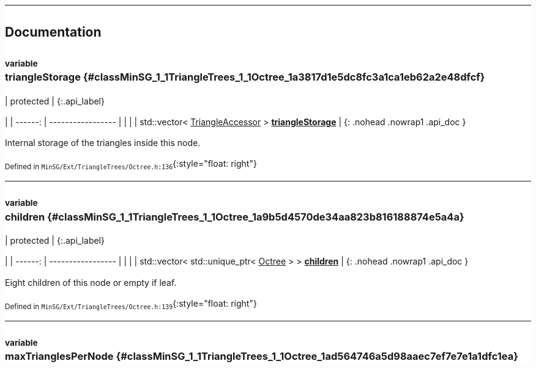 
-------------------------------------------------------------------

## Documentation

### <small>variable</small><br/> triangleStorage {#classMinSG_1_1TriangleTrees_1_1Octree_1a3817d1e5dc8fc3a1ca1eb62a2e48dfcf}

| protected |
{:.api_label}

|
| ------: | ----------------- |
|  |
| std::vector< [TriangleAccessor](classMinSG_1_1TriangleTrees_1_1TriangleAccessor) > **[triangleStorage](#classMinSG_1_1TriangleTrees_1_1Octree_1a3817d1e5dc8fc3a1ca1eb62a2e48dfcf)**  |
{: .nohead .nowrap1 .api_doc }

Internal storage of the triangles inside this node.





<sub>Defined in `MinSG/Ext/TriangleTrees/Octree.h:136`</sub>{:style="float: right"}

-------------------------------------------------------------------

### <small>variable</small><br/> children {#classMinSG_1_1TriangleTrees_1_1Octree_1a9b5d4570de34aa823b816188874e5a4a}

| protected |
{:.api_label}

|
| ------: | ----------------- |
|  |
| std::vector< std::unique_ptr< [Octree](classMinSG_1_1TriangleTrees_1_1Octree) > > **[children](#classMinSG_1_1TriangleTrees_1_1Octree_1a9b5d4570de34aa823b816188874e5a4a)**  |
{: .nohead .nowrap1 .api_doc }

Eight children of this node or empty if leaf.





<sub>Defined in `MinSG/Ext/TriangleTrees/Octree.h:139`</sub>{:style="float: right"}

-------------------------------------------------------------------

### <small>variable</small><br/> maxTrianglesPerNode {#classMinSG_1_1TriangleTrees_1_1Octree_1ad564746a5d98aaec7ef7e7e1a1dfc1ea}
